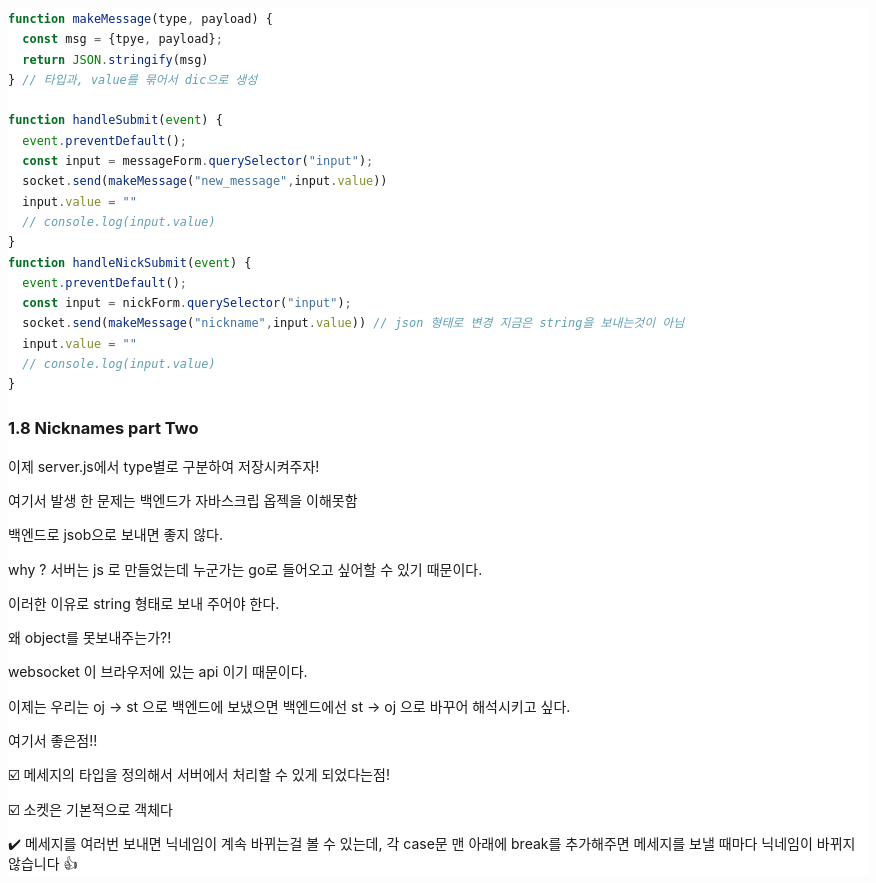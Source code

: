 ```javascript
function makeMessage(type, payload) {
  const msg = {tpye, payload};
  return JSON.stringify(msg)
} // 타입과, value를 묶어서 dic으로 생성

function handleSubmit(event) {
  event.preventDefault();
  const input = messageForm.querySelector("input");
  socket.send(makeMessage("new_message",input.value))
  input.value = ""
  // console.log(input.value)
}
function handleNickSubmit(event) {
  event.preventDefault();
  const input = nickForm.querySelector("input");
  socket.send(makeMessage("nickname",input.value)) // json 형태로 변경 지금은 string을 보내는것이 아님
  input.value = ""
  // console.log(input.value)
}
```



### 1.8 Nicknames part Two

이제 server.js에서 type별로 구분하여 저장시켜주자!

여기서 발생 한 문제는 백엔드가 자바스크립 옵젝을 이해못함

백엔드로 jsob으로 보내면 좋지 않다.

why ? 서버는 js 로 만들었는데 누군가는 go로 들어오고 싶어할 수 있기 때문이다.

이러한 이유로 string 형태로 보내 주어야 한다.



왜 object를 못보내주는가?!



websocket 이 브라우저에 있는 api 이기 때문이다.

이제는 우리는 oj -> st 으로 백엔드에 보냈으면 백엔드에선 st -> oj 으로 바꾸어 해석시키고 싶다.



여기서 좋은점!!

:ballot_box_with_check: 메세지의 타입을 정의해서 서버에서 처리할 수 있게 되었다는점!



:ballot_box_with_check: 소켓은 기본적으로 객체다



:heavy_check_mark: 메세지를 여러번 보내면 닉네임이 계속 바뀌는걸 볼 수 있는데, 각 case문 맨 아래에 break를 추가해주면 메세지를 보낼 때마다 닉네임이 바뀌지 않습니다 👍


